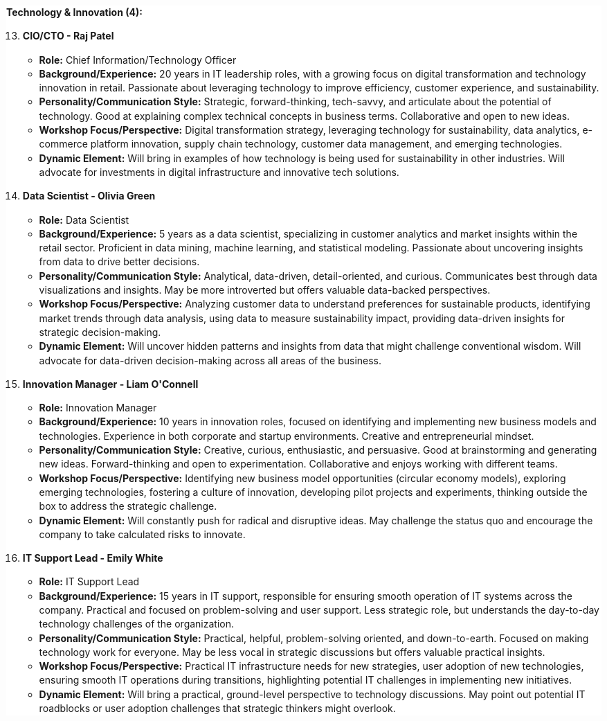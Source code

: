 **Technology & Innovation (4):**

13. **CIO/CTO -  Raj Patel**
    *   **Role:** Chief Information/Technology Officer
    *   **Background/Experience:**  20 years in IT leadership roles, with a growing focus on digital transformation and technology innovation in retail.  Passionate about leveraging technology to improve efficiency, customer experience, and sustainability.
    *   **Personality/Communication Style:**  Strategic, forward-thinking, tech-savvy, and articulate about the potential of technology.  Good at explaining complex technical concepts in business terms.  Collaborative and open to new ideas.
    *   **Workshop Focus/Perspective:**  Digital transformation strategy, leveraging technology for sustainability, data analytics, e-commerce platform innovation, supply chain technology, customer data management, and emerging technologies.
    *   **Dynamic Element:**  Will bring in examples of how technology is being used for sustainability in other industries.  Will advocate for investments in digital infrastructure and innovative tech solutions.

14. **Data Scientist -  Olivia Green**
    *   **Role:** Data Scientist
    *   **Background/Experience:**  5 years as a data scientist, specializing in customer analytics and market insights within the retail sector.  Proficient in data mining, machine learning, and statistical modeling.  Passionate about uncovering insights from data to drive better decisions.
    *   **Personality/Communication Style:**  Analytical, data-driven, detail-oriented, and curious.  Communicates best through data visualizations and insights.  May be more introverted but offers valuable data-backed perspectives.
    *   **Workshop Focus/Perspective:**  Analyzing customer data to understand preferences for sustainable products, identifying market trends through data analysis, using data to measure sustainability impact, providing data-driven insights for strategic decision-making.
    *   **Dynamic Element:**  Will uncover hidden patterns and insights from data that might challenge conventional wisdom.  Will advocate for data-driven decision-making across all areas of the business.

15. **Innovation Manager -  Liam O'Connell**
    *   **Role:** Innovation Manager
    *   **Background/Experience:**  10 years in innovation roles, focused on identifying and implementing new business models and technologies.  Experience in both corporate and startup environments.  Creative and entrepreneurial mindset.
    *   **Personality/Communication Style:**  Creative, curious, enthusiastic, and persuasive.  Good at brainstorming and generating new ideas.  Forward-thinking and open to experimentation.  Collaborative and enjoys working with different teams.
    *   **Workshop Focus/Perspective:**  Identifying new business model opportunities (circular economy models), exploring emerging technologies, fostering a culture of innovation, developing pilot projects and experiments, thinking outside the box to address the strategic challenge.
    *   **Dynamic Element:**  Will constantly push for radical and disruptive ideas.  May challenge the status quo and encourage the company to take calculated risks to innovate.

16. **IT Support Lead -  Emily White**
    *   **Role:** IT Support Lead
    *   **Background/Experience:**  15 years in IT support, responsible for ensuring smooth operation of IT systems across the company.  Practical and focused on problem-solving and user support.  Less strategic role, but understands the day-to-day technology challenges of the organization.
    *   **Personality/Communication Style:**  Practical, helpful, problem-solving oriented, and down-to-earth.  Focused on making technology work for everyone.  May be less vocal in strategic discussions but offers valuable practical insights.
    *   **Workshop Focus/Perspective:**  Practical IT infrastructure needs for new strategies, user adoption of new technologies, ensuring smooth IT operations during transitions, highlighting potential IT challenges in implementing new initiatives.
    *   **Dynamic Element:**  Will bring a practical, ground-level perspective to technology discussions.  May point out potential IT roadblocks or user adoption challenges that strategic thinkers might overlook.
